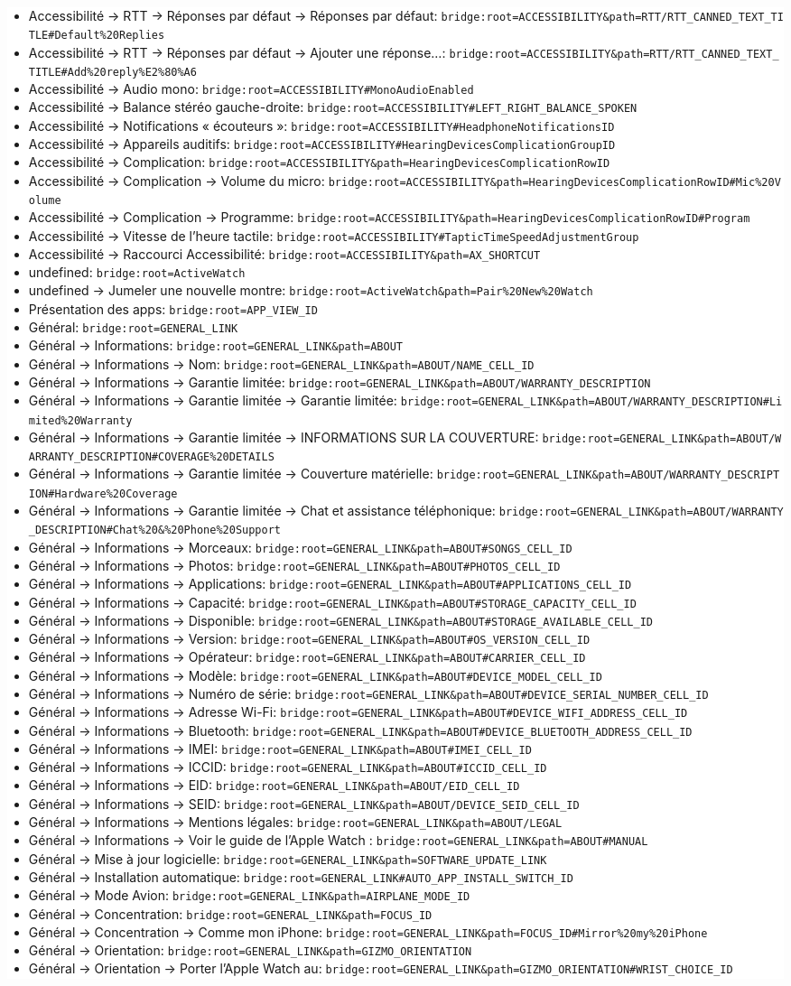 - Accessibilité → RTT → Réponses par défaut → Réponses par défaut: `bridge:root=ACCESSIBILITY&path=RTT/RTT_CANNED_TEXT_TITLE#Default%20Replies`
- Accessibilité → RTT → Réponses par défaut → Ajouter une réponse…: `bridge:root=ACCESSIBILITY&path=RTT/RTT_CANNED_TEXT_TITLE#Add%20reply%E2%80%A6`
- Accessibilité → Audio mono: `bridge:root=ACCESSIBILITY#MonoAudioEnabled`
- Accessibilité → Balance stéréo gauche-droite: `bridge:root=ACCESSIBILITY#LEFT_RIGHT_BALANCE_SPOKEN`
- Accessibilité → Notifications « écouteurs »: `bridge:root=ACCESSIBILITY#HeadphoneNotificationsID`
- Accessibilité → Appareils auditifs: `bridge:root=ACCESSIBILITY#HearingDevicesComplicationGroupID`
- Accessibilité → Complication: `bridge:root=ACCESSIBILITY&path=HearingDevicesComplicationRowID`
- Accessibilité → Complication → Volume du micro: `bridge:root=ACCESSIBILITY&path=HearingDevicesComplicationRowID#Mic%20Volume`
- Accessibilité → Complication → Programme: `bridge:root=ACCESSIBILITY&path=HearingDevicesComplicationRowID#Program`
- Accessibilité → Vitesse de l’heure tactile: `bridge:root=ACCESSIBILITY#TapticTimeSpeedAdjustmentGroup`
- Accessibilité → Raccourci Accessibilité: `bridge:root=ACCESSIBILITY&path=AX_SHORTCUT`
- undefined: `bridge:root=ActiveWatch`
- undefined → Jumeler une nouvelle montre: `bridge:root=ActiveWatch&path=Pair%20New%20Watch`
- Présentation des apps: `bridge:root=APP_VIEW_ID`
- Général: `bridge:root=GENERAL_LINK`
- Général → Informations: `bridge:root=GENERAL_LINK&path=ABOUT`
- Général → Informations → Nom: `bridge:root=GENERAL_LINK&path=ABOUT/NAME_CELL_ID`
- Général → Informations → Garantie limitée: `bridge:root=GENERAL_LINK&path=ABOUT/WARRANTY_DESCRIPTION`
- Général → Informations → Garantie limitée → Garantie limitée: `bridge:root=GENERAL_LINK&path=ABOUT/WARRANTY_DESCRIPTION#Limited%20Warranty`
- Général → Informations → Garantie limitée → INFORMATIONS SUR LA COUVERTURE: `bridge:root=GENERAL_LINK&path=ABOUT/WARRANTY_DESCRIPTION#COVERAGE%20DETAILS`
- Général → Informations → Garantie limitée → Couverture matérielle: `bridge:root=GENERAL_LINK&path=ABOUT/WARRANTY_DESCRIPTION#Hardware%20Coverage`
- Général → Informations → Garantie limitée → Chat et assistance téléphonique: `bridge:root=GENERAL_LINK&path=ABOUT/WARRANTY_DESCRIPTION#Chat%20&%20Phone%20Support`
- Général → Informations → Morceaux: `bridge:root=GENERAL_LINK&path=ABOUT#SONGS_CELL_ID`
- Général → Informations → Photos: `bridge:root=GENERAL_LINK&path=ABOUT#PHOTOS_CELL_ID`
- Général → Informations → Applications: `bridge:root=GENERAL_LINK&path=ABOUT#APPLICATIONS_CELL_ID`
- Général → Informations → Capacité: `bridge:root=GENERAL_LINK&path=ABOUT#STORAGE_CAPACITY_CELL_ID`
- Général → Informations → Disponible: `bridge:root=GENERAL_LINK&path=ABOUT#STORAGE_AVAILABLE_CELL_ID`
- Général → Informations → Version: `bridge:root=GENERAL_LINK&path=ABOUT#OS_VERSION_CELL_ID`
- Général → Informations → Opérateur: `bridge:root=GENERAL_LINK&path=ABOUT#CARRIER_CELL_ID`
- Général → Informations → Modèle: `bridge:root=GENERAL_LINK&path=ABOUT#DEVICE_MODEL_CELL_ID`
- Général → Informations → Numéro de série: `bridge:root=GENERAL_LINK&path=ABOUT#DEVICE_SERIAL_NUMBER_CELL_ID`
- Général → Informations → Adresse Wi-Fi: `bridge:root=GENERAL_LINK&path=ABOUT#DEVICE_WIFI_ADDRESS_CELL_ID`
- Général → Informations → Bluetooth: `bridge:root=GENERAL_LINK&path=ABOUT#DEVICE_BLUETOOTH_ADDRESS_CELL_ID`
- Général → Informations → IMEI: `bridge:root=GENERAL_LINK&path=ABOUT#IMEI_CELL_ID`
- Général → Informations → ICCID: `bridge:root=GENERAL_LINK&path=ABOUT#ICCID_CELL_ID`
- Général → Informations → EID: `bridge:root=GENERAL_LINK&path=ABOUT/EID_CELL_ID`
- Général → Informations → SEID: `bridge:root=GENERAL_LINK&path=ABOUT/DEVICE_SEID_CELL_ID`
- Général → Informations → Mentions légales: `bridge:root=GENERAL_LINK&path=ABOUT/LEGAL`
- Général → Informations → Voir le guide de l’Apple Watch : `bridge:root=GENERAL_LINK&path=ABOUT#MANUAL`
- Général → Mise à jour logicielle: `bridge:root=GENERAL_LINK&path=SOFTWARE_UPDATE_LINK`
- Général → Installation automatique: `bridge:root=GENERAL_LINK#AUTO_APP_INSTALL_SWITCH_ID`
- Général → Mode Avion: `bridge:root=GENERAL_LINK&path=AIRPLANE_MODE_ID`
- Général → Concentration: `bridge:root=GENERAL_LINK&path=FOCUS_ID`
- Général → Concentration → Comme mon iPhone: `bridge:root=GENERAL_LINK&path=FOCUS_ID#Mirror%20my%20iPhone`
- Général → Orientation: `bridge:root=GENERAL_LINK&path=GIZMO_ORIENTATION`
- Général → Orientation → Porter l’Apple Watch au: `bridge:root=GENERAL_LINK&path=GIZMO_ORIENTATION#WRIST_CHOICE_ID`